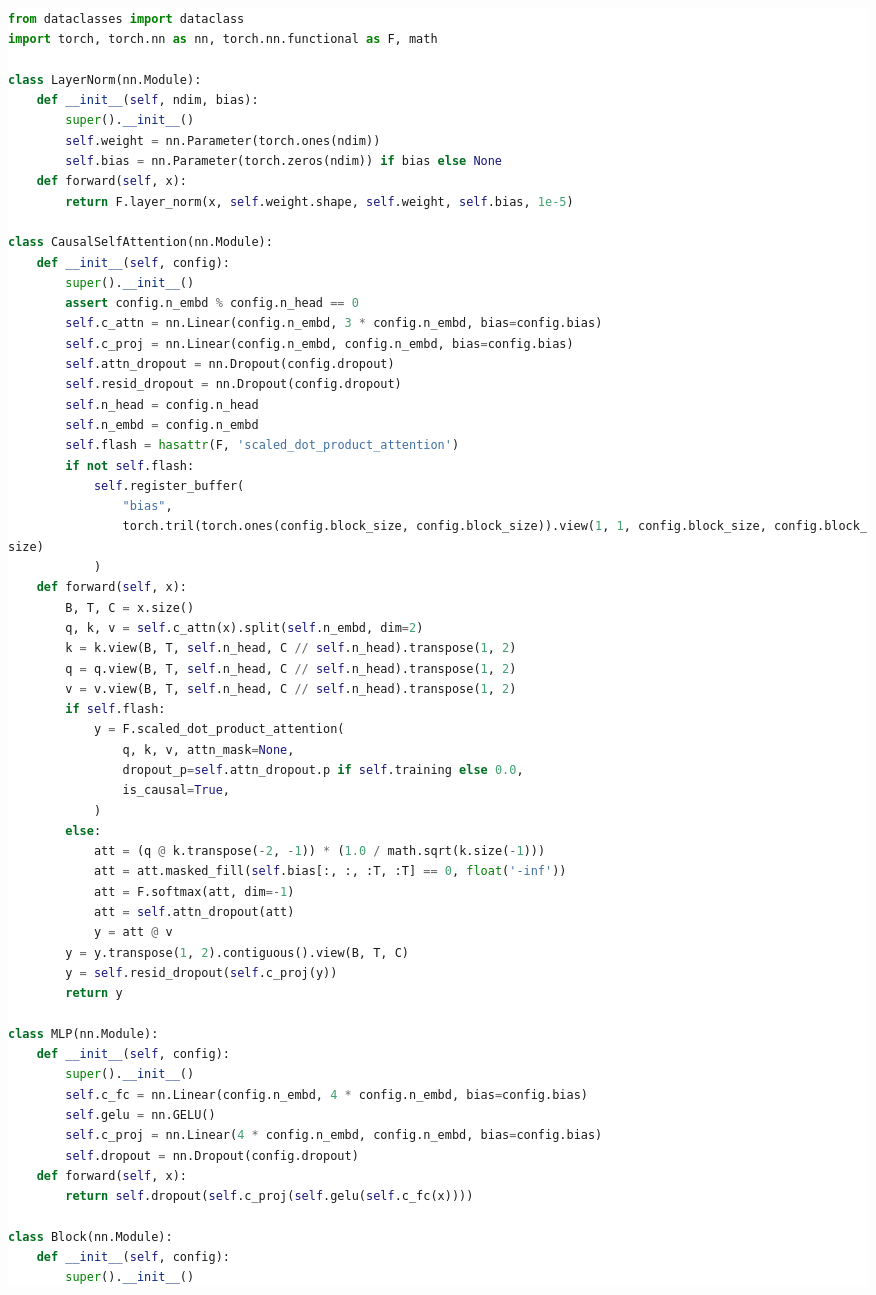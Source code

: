 ```python
from dataclasses import dataclass
import torch, torch.nn as nn, torch.nn.functional as F, math

class LayerNorm(nn.Module):
    def __init__(self, ndim, bias):
        super().__init__()
        self.weight = nn.Parameter(torch.ones(ndim))
        self.bias = nn.Parameter(torch.zeros(ndim)) if bias else None
    def forward(self, x):
        return F.layer_norm(x, self.weight.shape, self.weight, self.bias, 1e-5)

class CausalSelfAttention(nn.Module):
    def __init__(self, config):
        super().__init__()
        assert config.n_embd % config.n_head == 0
        self.c_attn = nn.Linear(config.n_embd, 3 * config.n_embd, bias=config.bias)
        self.c_proj = nn.Linear(config.n_embd, config.n_embd, bias=config.bias)
        self.attn_dropout = nn.Dropout(config.dropout)
        self.resid_dropout = nn.Dropout(config.dropout)
        self.n_head = config.n_head
        self.n_embd = config.n_embd
        self.flash = hasattr(F, 'scaled_dot_product_attention')
        if not self.flash:
            self.register_buffer(
                "bias",
                torch.tril(torch.ones(config.block_size, config.block_size)).view(1, 1, config.block_size, config.block_size)
            )
    def forward(self, x):
        B, T, C = x.size()
        q, k, v = self.c_attn(x).split(self.n_embd, dim=2)
        k = k.view(B, T, self.n_head, C // self.n_head).transpose(1, 2)
        q = q.view(B, T, self.n_head, C // self.n_head).transpose(1, 2)
        v = v.view(B, T, self.n_head, C // self.n_head).transpose(1, 2)
        if self.flash:
            y = F.scaled_dot_product_attention(
                q, k, v, attn_mask=None,
                dropout_p=self.attn_dropout.p if self.training else 0.0,
                is_causal=True,
            )
        else:
            att = (q @ k.transpose(-2, -1)) * (1.0 / math.sqrt(k.size(-1)))
            att = att.masked_fill(self.bias[:, :, :T, :T] == 0, float('-inf'))
            att = F.softmax(att, dim=-1)
            att = self.attn_dropout(att)
            y = att @ v
        y = y.transpose(1, 2).contiguous().view(B, T, C)
        y = self.resid_dropout(self.c_proj(y))
        return y

class MLP(nn.Module):
    def __init__(self, config):
        super().__init__()
        self.c_fc = nn.Linear(config.n_embd, 4 * config.n_embd, bias=config.bias)
        self.gelu = nn.GELU()
        self.c_proj = nn.Linear(4 * config.n_embd, config.n_embd, bias=config.bias)
        self.dropout = nn.Dropout(config.dropout)
    def forward(self, x):
        return self.dropout(self.c_proj(self.gelu(self.c_fc(x))))

class Block(nn.Module):
    def __init__(self, config):
        super().__init__()
```